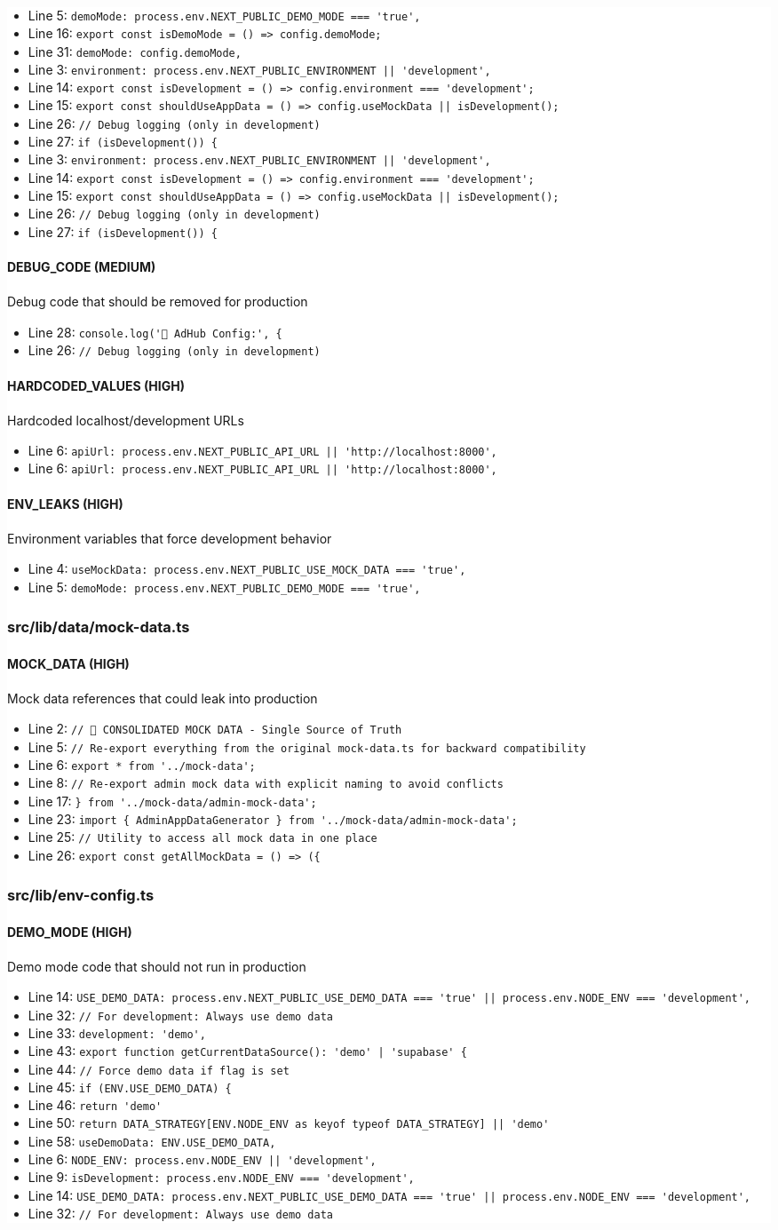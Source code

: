 - Line 5: `demoMode: process.env.NEXT_PUBLIC_DEMO_MODE === 'true',`
- Line 16: `export const isDemoMode = () => config.demoMode;`
- Line 31: `demoMode: config.demoMode,`
- Line 3: `environment: process.env.NEXT_PUBLIC_ENVIRONMENT || 'development',`
- Line 14: `export const isDevelopment = () => config.environment === 'development';`
- Line 15: `export const shouldUseAppData = () => config.useMockData || isDevelopment();`
- Line 26: `// Debug logging (only in development)`
- Line 27: `if (isDevelopment()) {`
- Line 3: `environment: process.env.NEXT_PUBLIC_ENVIRONMENT || 'development',`
- Line 14: `export const isDevelopment = () => config.environment === 'development';`
- Line 15: `export const shouldUseAppData = () => config.useMockData || isDevelopment();`
- Line 26: `// Debug logging (only in development)`
- Line 27: `if (isDevelopment()) {`

#### DEBUG_CODE (MEDIUM)
Debug code that should be removed for production

- Line 28: `console.log('🔧 AdHub Config:', {`
- Line 26: `// Debug logging (only in development)`

#### HARDCODED_VALUES (HIGH)
Hardcoded localhost/development URLs

- Line 6: `apiUrl: process.env.NEXT_PUBLIC_API_URL || 'http://localhost:8000',`
- Line 6: `apiUrl: process.env.NEXT_PUBLIC_API_URL || 'http://localhost:8000',`

#### ENV_LEAKS (HIGH)
Environment variables that force development behavior

- Line 4: `useMockData: process.env.NEXT_PUBLIC_USE_MOCK_DATA === 'true',`
- Line 5: `demoMode: process.env.NEXT_PUBLIC_DEMO_MODE === 'true',`

### src/lib/data/mock-data.ts

#### MOCK_DATA (HIGH)
Mock data references that could leak into production

- Line 2: `// 🚀 CONSOLIDATED MOCK DATA - Single Source of Truth`
- Line 5: `// Re-export everything from the original mock-data.ts for backward compatibility`
- Line 6: `export * from '../mock-data';`
- Line 8: `// Re-export admin mock data with explicit naming to avoid conflicts`
- Line 17: `} from '../mock-data/admin-mock-data';`
- Line 23: `import { AdminAppDataGenerator } from '../mock-data/admin-mock-data';`
- Line 25: `// Utility to access all mock data in one place`
- Line 26: `export const getAllMockData = () => ({`

### src/lib/env-config.ts

#### DEMO_MODE (HIGH)
Demo mode code that should not run in production

- Line 14: `USE_DEMO_DATA: process.env.NEXT_PUBLIC_USE_DEMO_DATA === 'true' || process.env.NODE_ENV === 'development',`
- Line 32: `// For development: Always use demo data`
- Line 33: `development: 'demo',`
- Line 43: `export function getCurrentDataSource(): 'demo' | 'supabase' {`
- Line 44: `// Force demo data if flag is set`
- Line 45: `if (ENV.USE_DEMO_DATA) {`
- Line 46: `return 'demo'`
- Line 50: `return DATA_STRATEGY[ENV.NODE_ENV as keyof typeof DATA_STRATEGY] || 'demo'`
- Line 58: `useDemoData: ENV.USE_DEMO_DATA,`
- Line 6: `NODE_ENV: process.env.NODE_ENV || 'development',`
- Line 9: `isDevelopment: process.env.NODE_ENV === 'development',`
- Line 14: `USE_DEMO_DATA: process.env.NEXT_PUBLIC_USE_DEMO_DATA === 'true' || process.env.NODE_ENV === 'development',`
- Line 32: `// For development: Always use demo data`